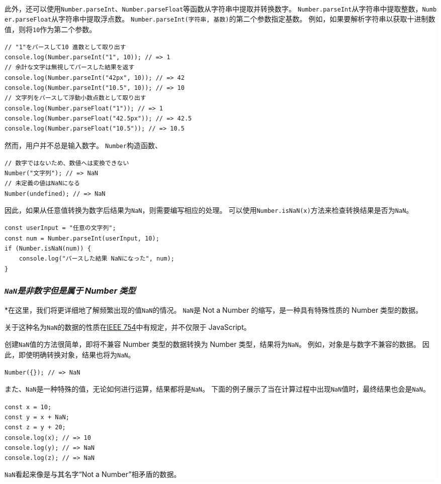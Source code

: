 此外，还可以使用`Number.parseInt`、`Number.parseFloat`等函数从字符串中提取并转换数字。 `Number.parseInt`从字符串中提取整数，`Number.parseFloat`从字符串中提取浮点数。 `Number.parseInt(字符串, 基数)`的第二个参数指定基数。 例如，如果要解析字符串以获取十进制数值，则将`10`作为第二个参数。

```
// "1"をパースして10 進数として取り出す
console.log(Number.parseInt("1", 10)); // => 1
// 余計な文字は無視してパースした結果を返す
console.log(Number.parseInt("42px", 10)); // => 42
console.log(Number.parseInt("10.5", 10)); // => 10
// 文字列をパースして浮動小数点数として取り出す
console.log(Number.parseFloat("1")); // => 1
console.log(Number.parseFloat("42.5px")); // => 42.5
console.log(Number.parseFloat("10.5")); // => 10.5 
```

然而，用户并不总是输入数字。 `Number`构造函数、

```
// 数字ではないため、数値へは変換できない
Number("文字列"); // => NaN
// 未定義の値はNaNになる
Number(undefined); // => NaN 
```

因此，如果从任意值转换为数字后结果为`NaN`，则需要编写相应的处理。 可以使用`Number.isNaN(x)`方法来检查转换结果是否为`NaN`。

```
const userInput = "任意の文字列";
const num = Number.parseInt(userInput, 10);
if (Number.isNaN(num)) {
    console.log("パースした結果 NaNになった", num);
} 
```

### [](#nan-is-number-type)*`NaN`是非数字但是属于 Number 类型*

*在这里，我们将更详细地了解频繁出现的值`NaN`的情况。 `NaN`是 Not a Number 的缩写，是一种具有特殊性质的 Number 类型的数据。

关于这种名为`NaN`的数据的性质在[IEEE 754](https://ja.wikipedia.org/wiki/IEEE_754)中有规定，并不仅限于 JavaScript。

创建`NaN`值的方法很简单，即将不兼容 Number 类型的数据转换为 Number 类型，结果将为`NaN`。 例如，对象是与数字不兼容的数据。 因此，即使明确转换对象，结果也将为`NaN`。

```
Number({}); // => NaN 
```

また、`NaN`是一种特殊的值，无论如何进行运算，结果都将是`NaN`。 下面的例子展示了当在计算过程中出现`NaN`值时，最终结果也会是`NaN`。

```
const x = 10;
const y = x + NaN;
const z = y + 20;
console.log(x); // => 10
console.log(y); // => NaN
console.log(z); // => NaN 
```

`NaN`看起来像是与其名字“Not a Number”相矛盾的数据。
